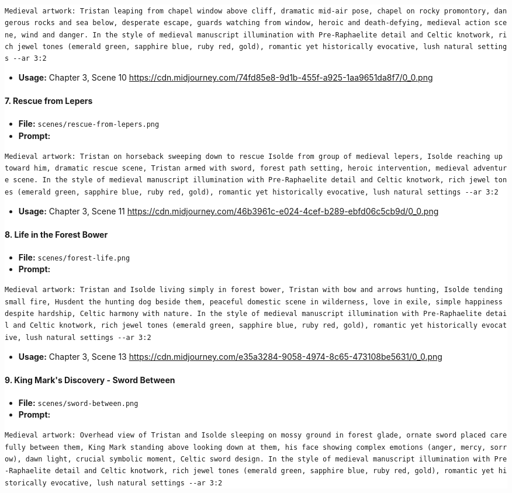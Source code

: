 ```
Medieval artwork: Tristan leaping from chapel window above cliff, dramatic mid-air pose, chapel on rocky promontory, dangerous rocks and sea below, desperate escape, guards watching from window, heroic and death-defying, medieval action scene, wind and danger. In the style of medieval manuscript illumination with Pre-Raphaelite detail and Celtic knotwork, rich jewel tones (emerald green, sapphire blue, ruby red, gold), romantic yet historically evocative, lush natural settings --ar 3:2
```

- **Usage:** Chapter 3, Scene 10
https://cdn.midjourney.com/74fd85e8-9d1b-455f-a925-1aa9651da8f7/0_0.png

#### 7. Rescue from Lepers

- **File:** `scenes/rescue-from-lepers.png`
- **Prompt:**

```
Medieval artwork: Tristan on horseback sweeping down to rescue Isolde from group of medieval lepers, Isolde reaching up toward him, dramatic rescue scene, Tristan armed with sword, forest path setting, heroic intervention, medieval adventure scene. In the style of medieval manuscript illumination with Pre-Raphaelite detail and Celtic knotwork, rich jewel tones (emerald green, sapphire blue, ruby red, gold), romantic yet historically evocative, lush natural settings --ar 3:2
```

- **Usage:** Chapter 3, Scene 11
https://cdn.midjourney.com/46b3961c-e024-4cef-b289-ebfd06c5cb9d/0_0.png

#### 8. Life in the Forest Bower

- **File:** `scenes/forest-life.png`
- **Prompt:**

```
Medieval artwork: Tristan and Isolde living simply in forest bower, Tristan with bow and arrows hunting, Isolde tending small fire, Husdent the hunting dog beside them, peaceful domestic scene in wilderness, love in exile, simple happiness despite hardship, Celtic harmony with nature. In the style of medieval manuscript illumination with Pre-Raphaelite detail and Celtic knotwork, rich jewel tones (emerald green, sapphire blue, ruby red, gold), romantic yet historically evocative, lush natural settings --ar 3:2
```

- **Usage:** Chapter 3, Scene 13
https://cdn.midjourney.com/e35a3284-9058-4974-8c65-473108be5631/0_0.png

#### 9. King Mark's Discovery - Sword Between

- **File:** `scenes/sword-between.png`
- **Prompt:**

```
Medieval artwork: Overhead view of Tristan and Isolde sleeping on mossy ground in forest glade, ornate sword placed carefully between them, King Mark standing above looking down at them, his face showing complex emotions (anger, mercy, sorrow), dawn light, crucial symbolic moment, Celtic sword design. In the style of medieval manuscript illumination with Pre-Raphaelite detail and Celtic knotwork, rich jewel tones (emerald green, sapphire blue, ruby red, gold), romantic yet historically evocative, lush natural settings --ar 3:2
```
